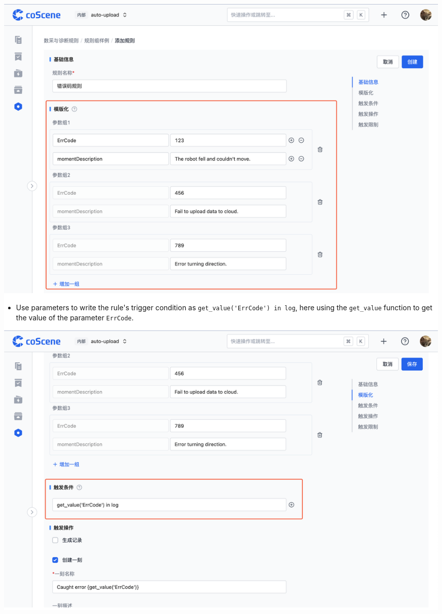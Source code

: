 ![pro-rule-template-edit-template](./img/pro-rule-template-edit-template.png)

- Use parameters to write the rule's trigger condition as `get_value('ErrCode') in log`, here using the `get_value` function to get the value of the parameter `ErrCode`.

![pro-rule-template-edit-condition](./img/pro-rule-template-edit-condition.png)
